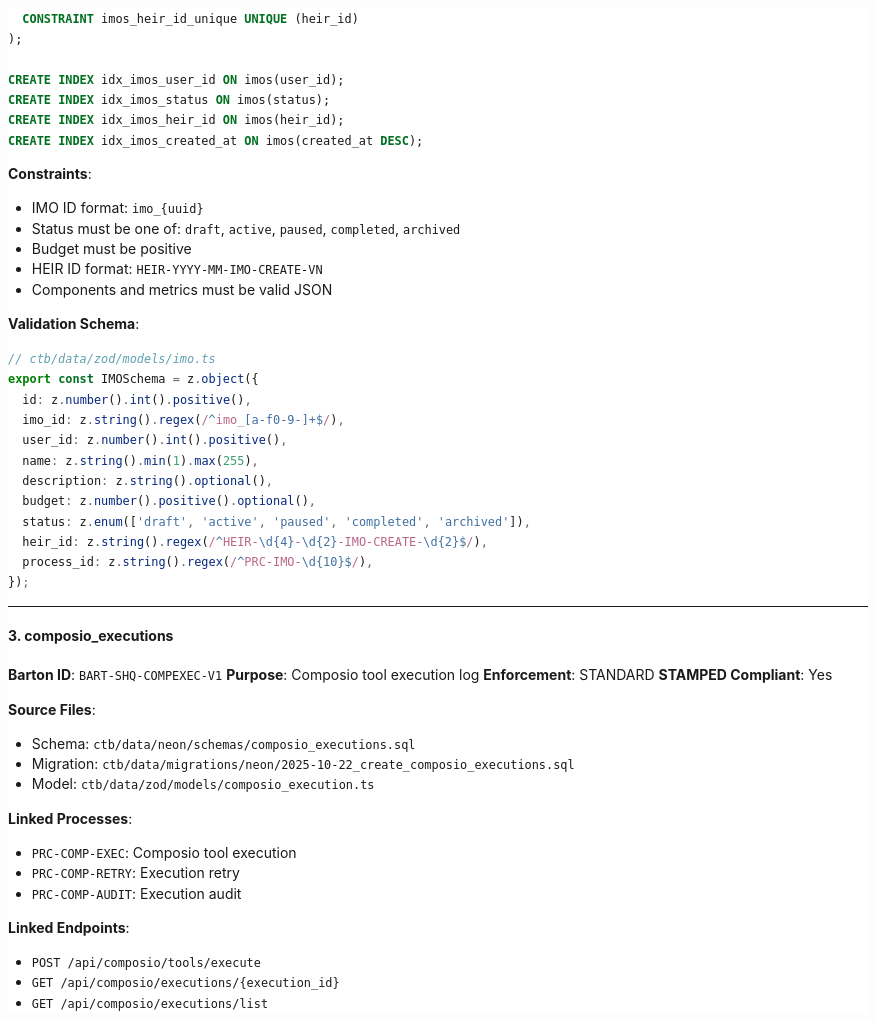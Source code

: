 ```sql
  CONSTRAINT imos_heir_id_unique UNIQUE (heir_id)
);

CREATE INDEX idx_imos_user_id ON imos(user_id);
CREATE INDEX idx_imos_status ON imos(status);
CREATE INDEX idx_imos_heir_id ON imos(heir_id);
CREATE INDEX idx_imos_created_at ON imos(created_at DESC);
```

**Constraints**:
- IMO ID format: `imo_{uuid}`
- Status must be one of: `draft`, `active`, `paused`, `completed`, `archived`
- Budget must be positive
- HEIR ID format: `HEIR-YYYY-MM-IMO-CREATE-VN`
- Components and metrics must be valid JSON

**Validation Schema**:
```typescript
// ctb/data/zod/models/imo.ts
export const IMOSchema = z.object({
  id: z.number().int().positive(),
  imo_id: z.string().regex(/^imo_[a-f0-9-]+$/),
  user_id: z.number().int().positive(),
  name: z.string().min(1).max(255),
  description: z.string().optional(),
  budget: z.number().positive().optional(),
  status: z.enum(['draft', 'active', 'paused', 'completed', 'archived']),
  heir_id: z.string().regex(/^HEIR-\d{4}-\d{2}-IMO-CREATE-\d{2}$/),
  process_id: z.string().regex(/^PRC-IMO-\d{10}$/),
});
```

---

#### 3. composio_executions

**Barton ID**: `BART-SHQ-COMPEXEC-V1`
**Purpose**: Composio tool execution log
**Enforcement**: STANDARD
**STAMPED Compliant**: Yes

**Source Files**:
- Schema: `ctb/data/neon/schemas/composio_executions.sql`
- Migration: `ctb/data/migrations/neon/2025-10-22_create_composio_executions.sql`
- Model: `ctb/data/zod/models/composio_execution.ts`

**Linked Processes**:
- `PRC-COMP-EXEC`: Composio tool execution
- `PRC-COMP-RETRY`: Execution retry
- `PRC-COMP-AUDIT`: Execution audit

**Linked Endpoints**:
- `POST /api/composio/tools/execute`
- `GET /api/composio/executions/{execution_id}`
- `GET /api/composio/executions/list`
